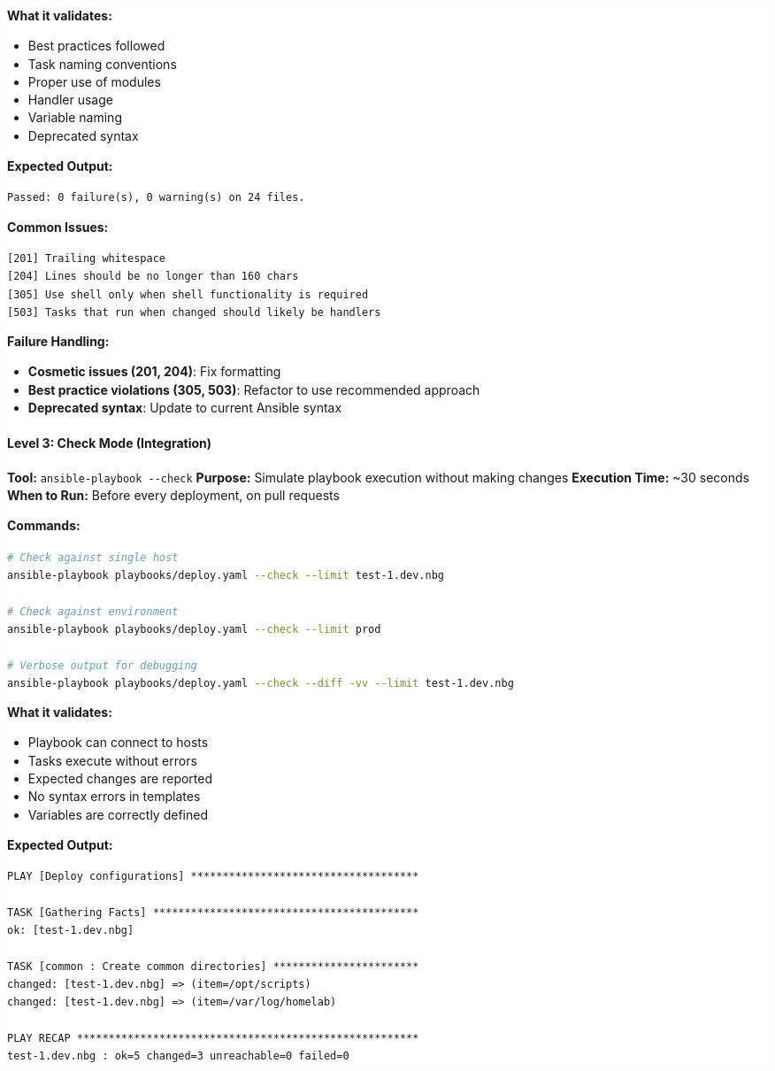 **What it validates:**
- Best practices followed
- Task naming conventions
- Proper use of modules
- Handler usage
- Variable naming
- Deprecated syntax

**Expected Output:**
```
Passed: 0 failure(s), 0 warning(s) on 24 files.
```

**Common Issues:**
```
[201] Trailing whitespace
[204] Lines should be no longer than 160 chars
[305] Use shell only when shell functionality is required
[503] Tasks that run when changed should likely be handlers
```

**Failure Handling:**
- **Cosmetic issues (201, 204)**: Fix formatting
- **Best practice violations (305, 503)**: Refactor to use recommended approach
- **Deprecated syntax**: Update to current Ansible syntax

#### Level 3: Check Mode (Integration)

**Tool:** `ansible-playbook --check`
**Purpose:** Simulate playbook execution without making changes
**Execution Time:** ~30 seconds
**When to Run:** Before every deployment, on pull requests

**Commands:**
```bash
# Check against single host
ansible-playbook playbooks/deploy.yaml --check --limit test-1.dev.nbg

# Check against environment
ansible-playbook playbooks/deploy.yaml --check --limit prod

# Verbose output for debugging
ansible-playbook playbooks/deploy.yaml --check --diff -vv --limit test-1.dev.nbg
```

**What it validates:**
- Playbook can connect to hosts
- Tasks execute without errors
- Expected changes are reported
- No syntax errors in templates
- Variables are correctly defined

**Expected Output:**
```
PLAY [Deploy configurations] ************************************

TASK [Gathering Facts] ******************************************
ok: [test-1.dev.nbg]

TASK [common : Create common directories] ***********************
changed: [test-1.dev.nbg] => (item=/opt/scripts)
changed: [test-1.dev.nbg] => (item=/var/log/homelab)

PLAY RECAP ******************************************************
test-1.dev.nbg : ok=5 changed=3 unreachable=0 failed=0
```
